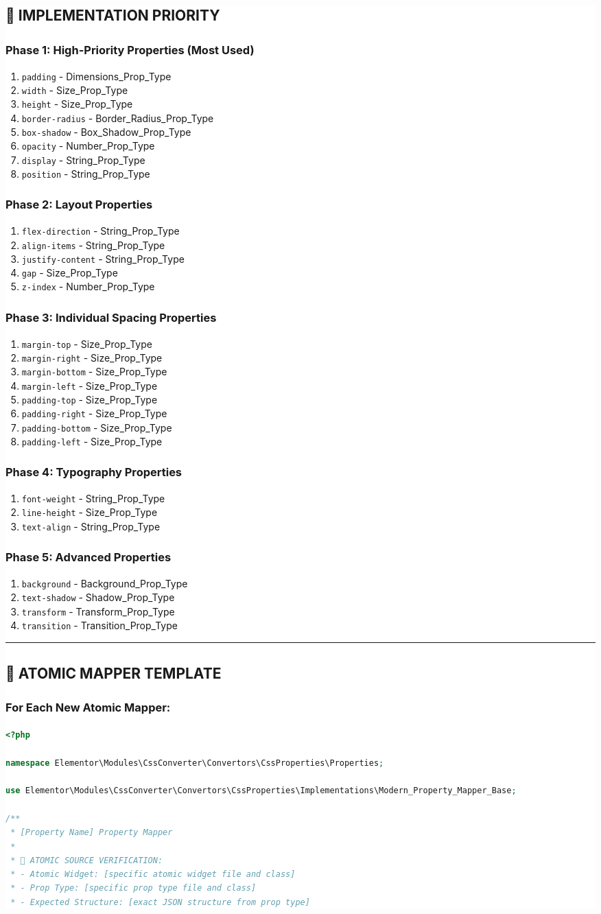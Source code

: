 
## 🎯 IMPLEMENTATION PRIORITY

### **Phase 1: High-Priority Properties (Most Used)**
1. `padding` - Dimensions_Prop_Type
2. `width` - Size_Prop_Type  
3. `height` - Size_Prop_Type
4. `border-radius` - Border_Radius_Prop_Type
5. `box-shadow` - Box_Shadow_Prop_Type
6. `opacity` - Number_Prop_Type
7. `display` - String_Prop_Type
8. `position` - String_Prop_Type

### **Phase 2: Layout Properties**
1. `flex-direction` - String_Prop_Type
2. `align-items` - String_Prop_Type
3. `justify-content` - String_Prop_Type
4. `gap` - Size_Prop_Type
5. `z-index` - Number_Prop_Type

### **Phase 3: Individual Spacing Properties**
1. `margin-top` - Size_Prop_Type
2. `margin-right` - Size_Prop_Type
3. `margin-bottom` - Size_Prop_Type
4. `margin-left` - Size_Prop_Type
5. `padding-top` - Size_Prop_Type
6. `padding-right` - Size_Prop_Type
7. `padding-bottom` - Size_Prop_Type
8. `padding-left` - Size_Prop_Type

### **Phase 4: Typography Properties**
1. `font-weight` - String_Prop_Type
2. `line-height` - Size_Prop_Type
3. `text-align` - String_Prop_Type

### **Phase 5: Advanced Properties**
1. `background` - Background_Prop_Type
2. `text-shadow` - Shadow_Prop_Type
3. `transform` - Transform_Prop_Type
4. `transition` - Transition_Prop_Type

---

## 📝 ATOMIC MAPPER TEMPLATE

### **For Each New Atomic Mapper:**

```php
<?php

namespace Elementor\Modules\CssConverter\Convertors\CssProperties\Properties;

use Elementor\Modules\CssConverter\Convertors\CssProperties\Implementations\Modern_Property_Mapper_Base;

/**
 * [Property Name] Property Mapper
 * 
 * 🎯 ATOMIC SOURCE VERIFICATION:
 * - Atomic Widget: [specific atomic widget file and class]
 * - Prop Type: [specific prop type file and class]
 * - Expected Structure: [exact JSON structure from prop type]
```